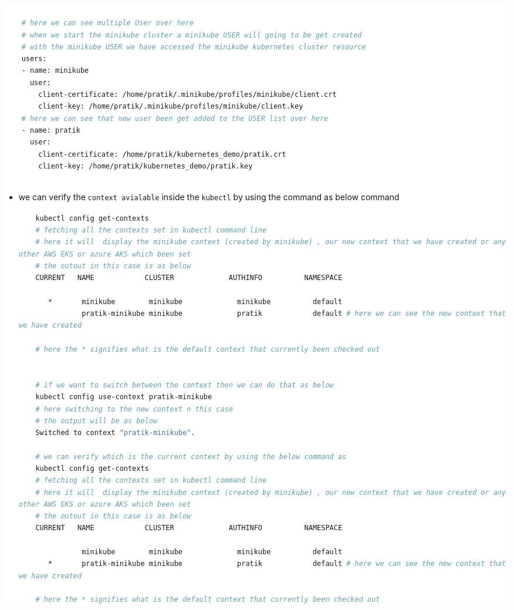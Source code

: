   ```bash

      # here we can see multiple User over here
      # when we start the minikube cluster a minikube USER will going to be get created
      # with the minikube USER we have accessed the minikube kubernetes cluster resource
      users:
      - name: minikube
        user:
          client-certificate: /home/pratik/.minikube/profiles/minikube/client.crt
          client-key: /home/pratik/.minikube/profiles/minikube/client.key
      # here we can see that new user been get added to the USER list over here
      - name: pratik
        user:
          client-certificate: /home/pratik/kubernetes_demo/pratik.crt
          client-key: /home/pratik/kubernetes_demo/pratik.key



  ```

- we can verify the `context avialable` inside the `kubectl` by using the command as below command
  
  ```bash
      kubectl config get-contexts
      # fetching all the contexts set in kubectl command line
      # here it will  display the minikube context (created by minikube) , our new context that we have created or any other AWS EKS or azure AKS which been set
      # the outout in this case is as below
      CURRENT   NAME            CLUSTER             AUTHINFO          NAMESPACE
            
         *       minikube        minikube             minikube          default
                 pratik-minikube minikube             pratik            default # here we can see the new context that we have created

      # here the * signifies what is the default context that currently been checked out


      # if we want to switch between the context then we can do that as below
      kubectl config use-context pratik-minikube
      # here switching to the new context n this case
      # the output will be as below
      Switched to context "pratik-minikube".

      # we can verify which is the current context by using the below command as
      kubectl config get-contexts
      # fetching all the contexts set in kubectl command line
      # here it will  display the minikube context (created by minikube) , our new context that we have created or any other AWS EKS or azure AKS which been set
      # the outout in this case is as below
      CURRENT   NAME            CLUSTER             AUTHINFO          NAMESPACE
            
                 minikube        minikube             minikube          default
         *       pratik-minikube minikube             pratik            default # here we can see the new context that we have created

      # here the * signifies what is the default context that currently been checked out


  ```
